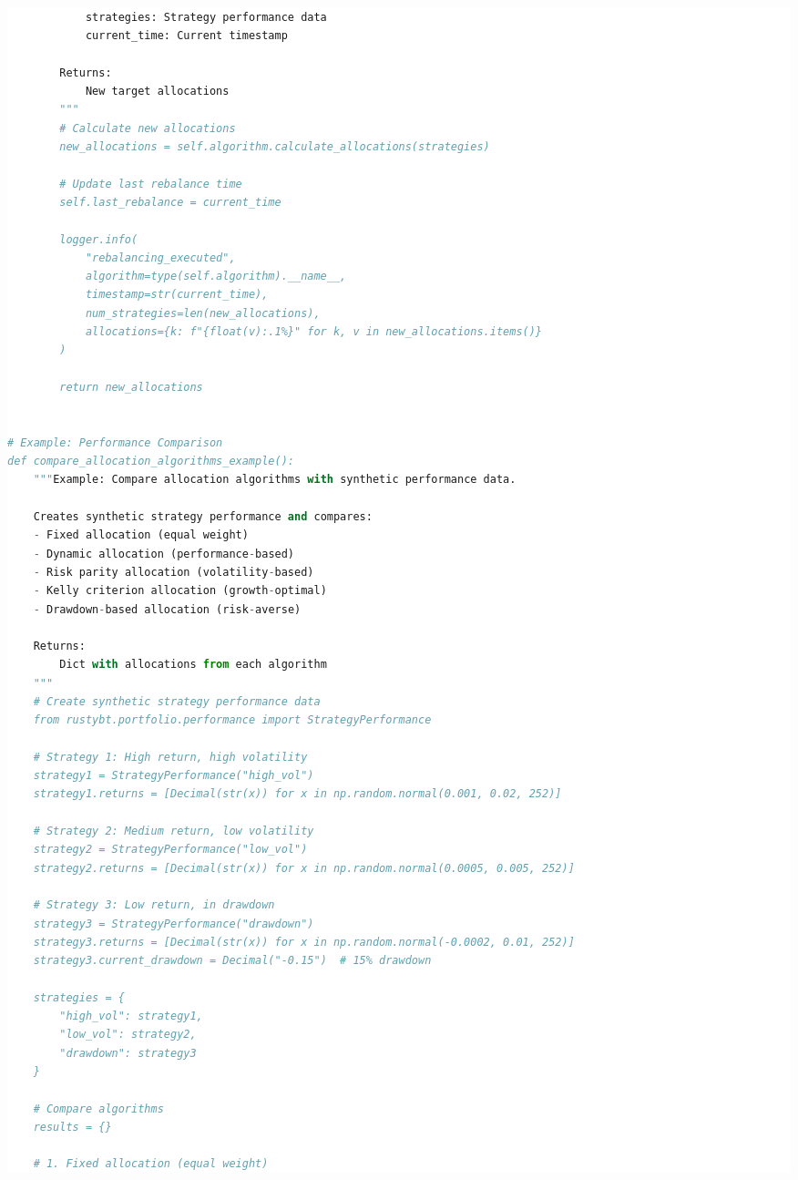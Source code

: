 ```python
            strategies: Strategy performance data
            current_time: Current timestamp

        Returns:
            New target allocations
        """
        # Calculate new allocations
        new_allocations = self.algorithm.calculate_allocations(strategies)

        # Update last rebalance time
        self.last_rebalance = current_time

        logger.info(
            "rebalancing_executed",
            algorithm=type(self.algorithm).__name__,
            timestamp=str(current_time),
            num_strategies=len(new_allocations),
            allocations={k: f"{float(v):.1%}" for k, v in new_allocations.items()}
        )

        return new_allocations


# Example: Performance Comparison
def compare_allocation_algorithms_example():
    """Example: Compare allocation algorithms with synthetic performance data.

    Creates synthetic strategy performance and compares:
    - Fixed allocation (equal weight)
    - Dynamic allocation (performance-based)
    - Risk parity allocation (volatility-based)
    - Kelly criterion allocation (growth-optimal)
    - Drawdown-based allocation (risk-averse)

    Returns:
        Dict with allocations from each algorithm
    """
    # Create synthetic strategy performance data
    from rustybt.portfolio.performance import StrategyPerformance

    # Strategy 1: High return, high volatility
    strategy1 = StrategyPerformance("high_vol")
    strategy1.returns = [Decimal(str(x)) for x in np.random.normal(0.001, 0.02, 252)]

    # Strategy 2: Medium return, low volatility
    strategy2 = StrategyPerformance("low_vol")
    strategy2.returns = [Decimal(str(x)) for x in np.random.normal(0.0005, 0.005, 252)]

    # Strategy 3: Low return, in drawdown
    strategy3 = StrategyPerformance("drawdown")
    strategy3.returns = [Decimal(str(x)) for x in np.random.normal(-0.0002, 0.01, 252)]
    strategy3.current_drawdown = Decimal("-0.15")  # 15% drawdown

    strategies = {
        "high_vol": strategy1,
        "low_vol": strategy2,
        "drawdown": strategy3
    }

    # Compare algorithms
    results = {}

    # 1. Fixed allocation (equal weight)
```